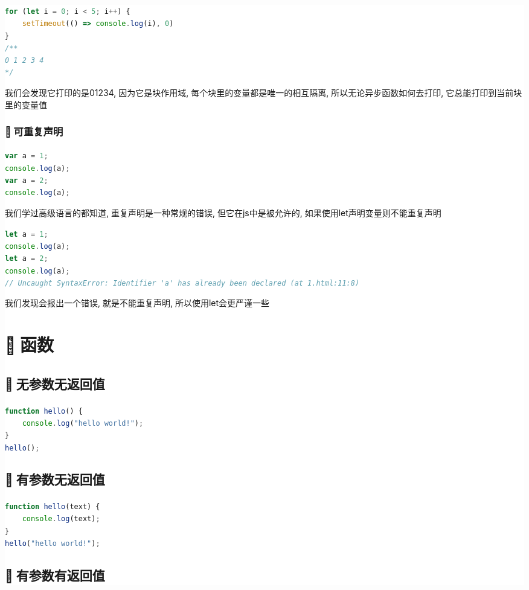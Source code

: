 ```js
for (let i = 0; i < 5; i++) {
	setTimeout(() => console.log(i), 0)
}
/**
0 1 2 3 4
*/
```

我们会发现它打印的是01234, 因为它是块作用域, 每个块里的变量都是唯一的相互隔离, 所以无论异步函数如何去打印, 它总能打印到当前块里的变量值

### 🌸 可重复声明

```js
var a = 1;
console.log(a);
var a = 2;
console.log(a);
```

我们学过高级语言的都知道, 重复声明是一种常规的错误, 但它在js中是被允许的, 如果使用let声明变量则不能重复声明

```js
let a = 1;
console.log(a);
let a = 2;
console.log(a);
// Uncaught SyntaxError: Identifier 'a' has already been declared (at 1.html:11:8)
```

我们发现会报出一个错误, 就是不能重复声明, 所以使用let会更严谨一些

# 🍎 函数

## 🌲 无参数无返回值

```js
function hello() {
	console.log("hello world!");
}
hello();
```

## 🌲 有参数无返回值

```js
function hello(text) {
	console.log(text);
}
hello("hello world!");
```

## 🌲 有参数有返回值
